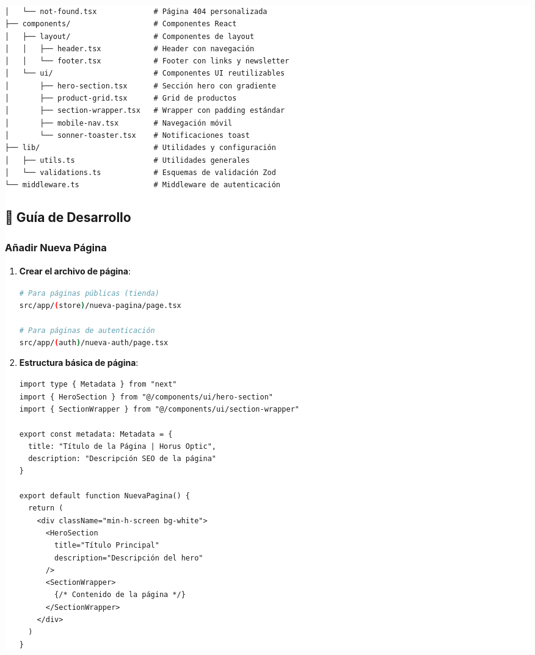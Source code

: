 ```
│   └── not-found.tsx             # Página 404 personalizada
├── components/                   # Componentes React
│   ├── layout/                   # Componentes de layout
│   │   ├── header.tsx            # Header con navegación
│   │   └── footer.tsx            # Footer con links y newsletter
│   └── ui/                       # Componentes UI reutilizables
│       ├── hero-section.tsx      # Sección hero con gradiente
│       ├── product-grid.tsx      # Grid de productos
│       ├── section-wrapper.tsx   # Wrapper con padding estándar
│       ├── mobile-nav.tsx        # Navegación móvil
│       └── sonner-toaster.tsx    # Notificaciones toast
├── lib/                          # Utilidades y configuración
│   ├── utils.ts                  # Utilidades generales
│   └── validations.ts            # Esquemas de validación Zod
└── middleware.ts                 # Middleware de autenticación

```

## 🚀 Guía de Desarrollo

### Añadir Nueva Página

1. **Crear el archivo de página**:
   ```bash
   # Para páginas públicas (tienda)
   src/app/(store)/nueva-pagina/page.tsx
   
   # Para páginas de autenticación
   src/app/(auth)/nueva-auth/page.tsx
   ```

2. **Estructura básica de página**:
   ```tsx
   import type { Metadata } from "next"
   import { HeroSection } from "@/components/ui/hero-section"
   import { SectionWrapper } from "@/components/ui/section-wrapper"

   export const metadata: Metadata = {
     title: "Título de la Página | Horus Optic",
     description: "Descripción SEO de la página"
   }

   export default function NuevaPagina() {
     return (
       <div className="min-h-screen bg-white">
         <HeroSection
           title="Título Principal"
           description="Descripción del hero"
         />
         <SectionWrapper>
           {/* Contenido de la página */}
         </SectionWrapper>
       </div>
     )
   }
   ```
